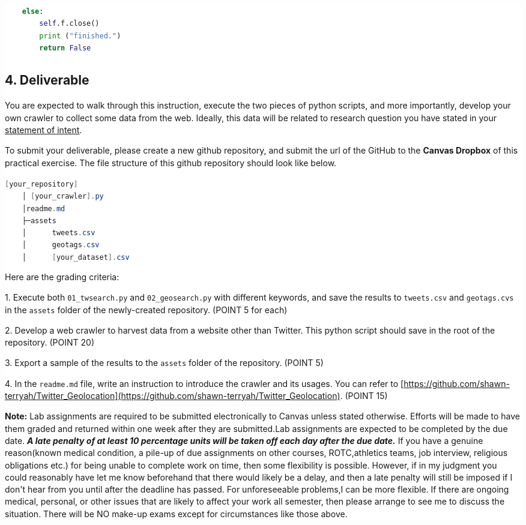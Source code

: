 ```Python
    else:
        self.f.close()
        print ("finished.")
        return False
```


## 4. Deliverable

You are expected to walk through this instruction, execute the two pieces of python scripts, and more importantly, develop your own crawler to collect some data from the web. Ideally, this data will be related to research question you have stated in your [statement of intent](../01_intro/soi.md).

To submit your deliverable, please create a new github repository, and submit the url of the GitHub to the **Canvas Dropbox** of this practical exercise. The file structure of this github repository should look like below.

```powershell
[your_repository]
    │ [your_crawler].py
    │readme.md
    ├─assets
    │      tweets.csv
    │      geotags.csv
    │      [your_dataset].csv
```

Here are the grading criteria:

1\. Execute both `01_twsearch.py` and `02_geosearch.py` with different keywords, and save the results to `tweets.csv` and `geotags.cvs` in the `assets` folder of the newly-created repository. (POINT 5 for each)

2\. Develop a web crawler to harvest data from a website other than Twitter. This python script should save in the root of the repository. (POINT 20)

3\. Export a sample of the results to the `assets` folder of the repository. (POINT 5)

4\. In the `readme.md` file, write an instruction to introduce the crawler and its usages. You can refer to  [https://github.com/shawn-terryah/Twitter_Geolocation](https://github.com/shawn-terryah/Twitter_Geolocation). (POINT 15)


**Note:** Lab assignments are required to be submitted electronically to Canvas unless stated otherwise. Efforts will be made to have them graded and returned within one week after they are submitted.Lab assignments are expected to be completed by the due date. ***A late penalty of at least 10 percentage units will be taken off each day after the due date.*** If you have a genuine reason(known medical condition, a pile-up of due assignments on other courses, ROTC,athletics teams, job interview, religious obligations etc.) for being unable to complete work on time, then some flexibility is possible. However, if in my judgment you could reasonably have let me know beforehand that there would likely be a delay, and then a late penalty will still be imposed if I don't hear from you until after the deadline has passed. For unforeseeable problems,I can be more flexible. If there are ongoing medical, personal, or other issues that are likely to affect your work all semester, then please arrange to see me to discuss the situation. There will be NO make-up exams except for circumstances like those above.
